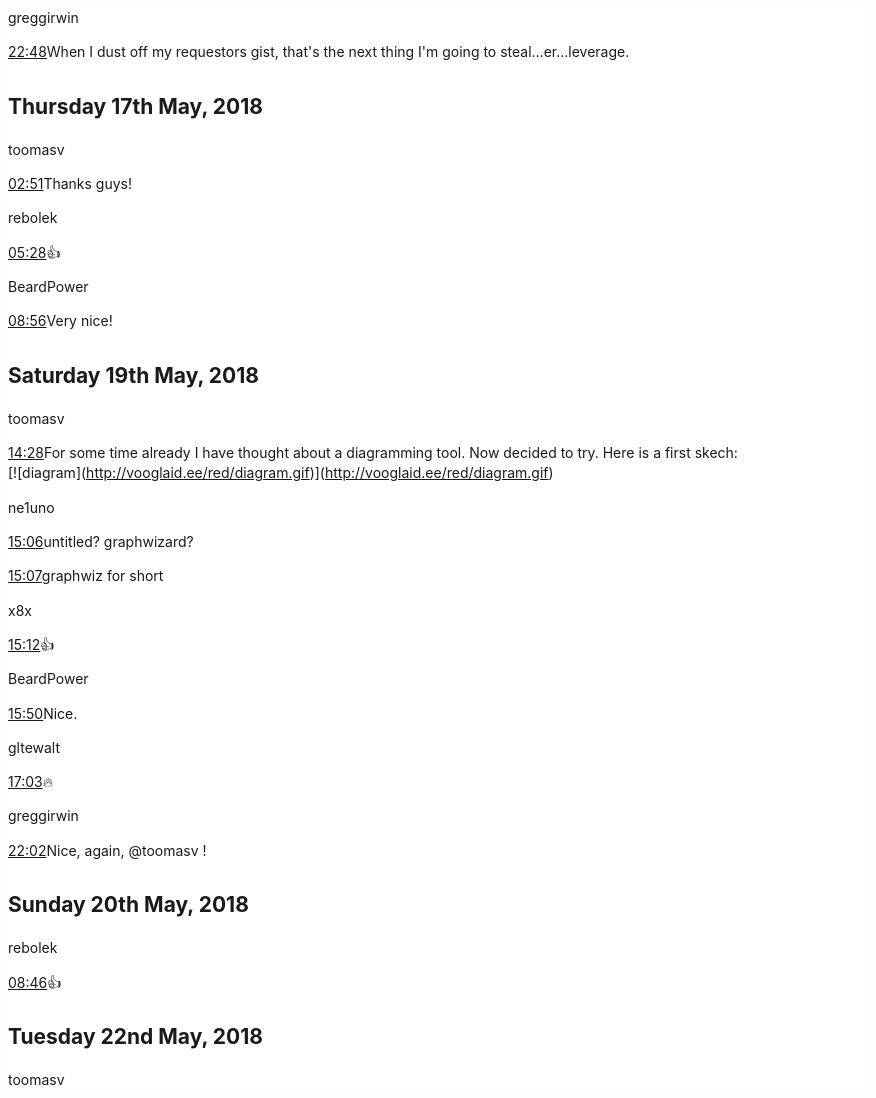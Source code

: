 greggirwin

[22:48](#msg5afcb5362df44c2d06333d93)When I dust off my requestors gist, that's the next thing I'm going to steal...er...leverage.

## Thursday 17th May, 2018

toomasv

[02:51](#msg5afcee47a2d9513633473d87)Thanks guys!

rebolek

[05:28](#msg5afd131a52194a4a67efe713):+1:

BeardPower

[08:56](#msg5afd43aa1cfca775e116983b)Very nice!

## Saturday 19th May, 2018

toomasv

[14:28](#msg5b003478bd10f34a6815b34b)For some time already I have thought about a diagramming tool. Now decided to try. Here is a first skech:  
\[!\[diagram](http://vooglaid.ee/red/diagram.gif)](http://vooglaid.ee/red/diagram.gif)

ne1uno

[15:06](#msg5b003d9352194a4a67fa37e4)untitled? graphwizard?

[15:07](#msg5b003dc3d332ee5fad2fba9b)graphwiz for short

x8x

[15:12](#msg5b003ecf7788e83a40aba868):+1:

BeardPower

[15:50](#msg5b0047c1a2d95136335237ea)Nice.

gltewalt

[17:03](#msg5b0058dcbd10f34a68161513):fire:

greggirwin

[22:02](#msg5b009f08b84be71db91e04cb)Nice, again, @toomasv !

## Sunday 20th May, 2018

rebolek

[08:46](#msg5b0135d41cfca775e1228323):+1:

## Tuesday 22nd May, 2018

toomasv
